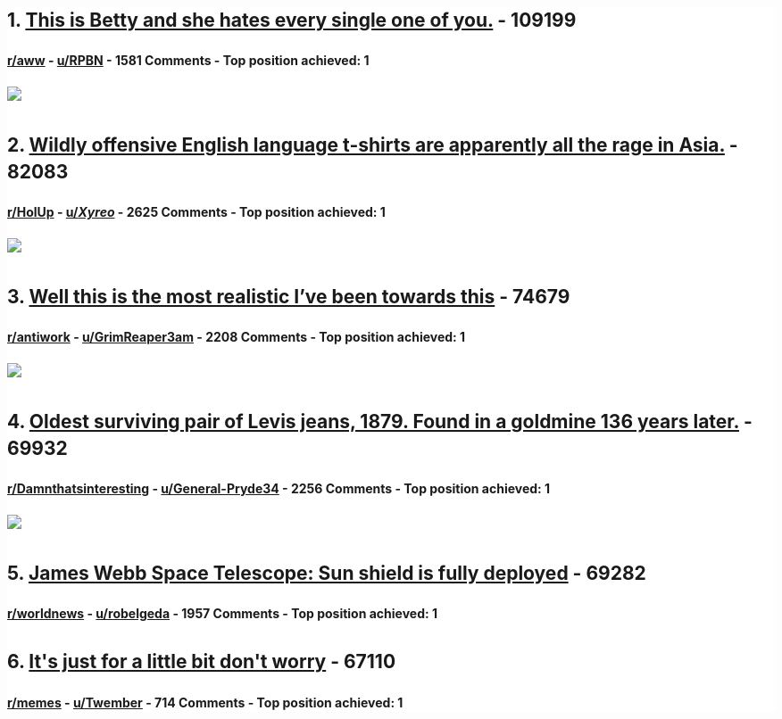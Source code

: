 ## 1. [This is Betty and she hates every single one of you.](http://reddit.com/r/aww/comments/rw1iyz/this_is_betty_and_she_hates_every_single_one_of/) - 109199
#### [r/aww](http://reddit.com/r/aww) - [u/RPBN](http://reddit.com/u/RPBN) - 1581 Comments - Top position achieved: 1

<a href="https://i.redd.it/h58wadn5vp981.jpg"><img src="https://b.thumbs.redditmedia.com/4iszoIDvNIVZn4M-ATdHfZ3eCAn_EtS26wVHcK_geCQ.jpg"></img></a>

## 2. [Wildly offensive English language t-shirts are apparently all the rage in Asia.](http://reddit.com/r/HolUp/comments/rvsmpu/wildly_offensive_english_language_tshirts_are/) - 82083
#### [r/HolUp](http://reddit.com/r/HolUp) - [u/_Xyreo_](http://reddit.com/u/_Xyreo_) - 2625 Comments - Top position achieved: 1

<a href="https://www.reddit.com/gallery/rvsmpu"><img src="https://b.thumbs.redditmedia.com/K7IR0e9xgaviJAUSerjnIyrA7HIgrdJ-y1uOfP_f_ZI.jpg"></img></a>

## 3. [Well this is the most realistic I’ve been towards this](http://reddit.com/r/antiwork/comments/rw4jzh/well_this_is_the_most_realistic_ive_been_towards/) - 74679
#### [r/antiwork](http://reddit.com/r/antiwork) - [u/GrimReaper3am](http://reddit.com/u/GrimReaper3am) - 2208 Comments - Top position achieved: 1

<a href="https://i.redd.it/o4tesbf0jq981.jpg"><img src="https://b.thumbs.redditmedia.com/5TCKcrcon5CI3fgMemp3vTrPtnWSNe1NeZGivAPMo3I.jpg"></img></a>

## 4. [Oldest surviving pair of Levis jeans, 1879. Found in a goldmine 136 years later.](http://reddit.com/r/Damnthatsinteresting/comments/rvu5yi/oldest_surviving_pair_of_levis_jeans_1879_found/) - 69932
#### [r/Damnthatsinteresting](http://reddit.com/r/Damnthatsinteresting) - [u/General-Pryde34](http://reddit.com/u/General-Pryde34) - 2256 Comments - Top position achieved: 1

<a href="https://i.redd.it/1vxqfezg8o981.jpg"><img src="https://b.thumbs.redditmedia.com/vSCvIZRp4BmP8jCT3s5QRJU7lOZshHsiIka1bmRaA5c.jpg"></img></a>

## 5. [James Webb Space Telescope: Sun shield is fully deployed](http://reddit.com/r/worldnews/comments/rvzeqh/james_webb_space_telescope_sun_shield_is_fully/) - 69282
#### [r/worldnews](http://reddit.com/r/worldnews) - [u/robelgeda](http://reddit.com/u/robelgeda) - 1957 Comments - Top position achieved: 1

## 6. [It's just for a little bit don't worry](http://reddit.com/r/memes/comments/rvq2bm/its_just_for_a_little_bit_dont_worry/) - 67110
#### [r/memes](http://reddit.com/r/memes) - [u/Twember](http://reddit.com/u/Twember) - 714 Comments - Top position achieved: 1
